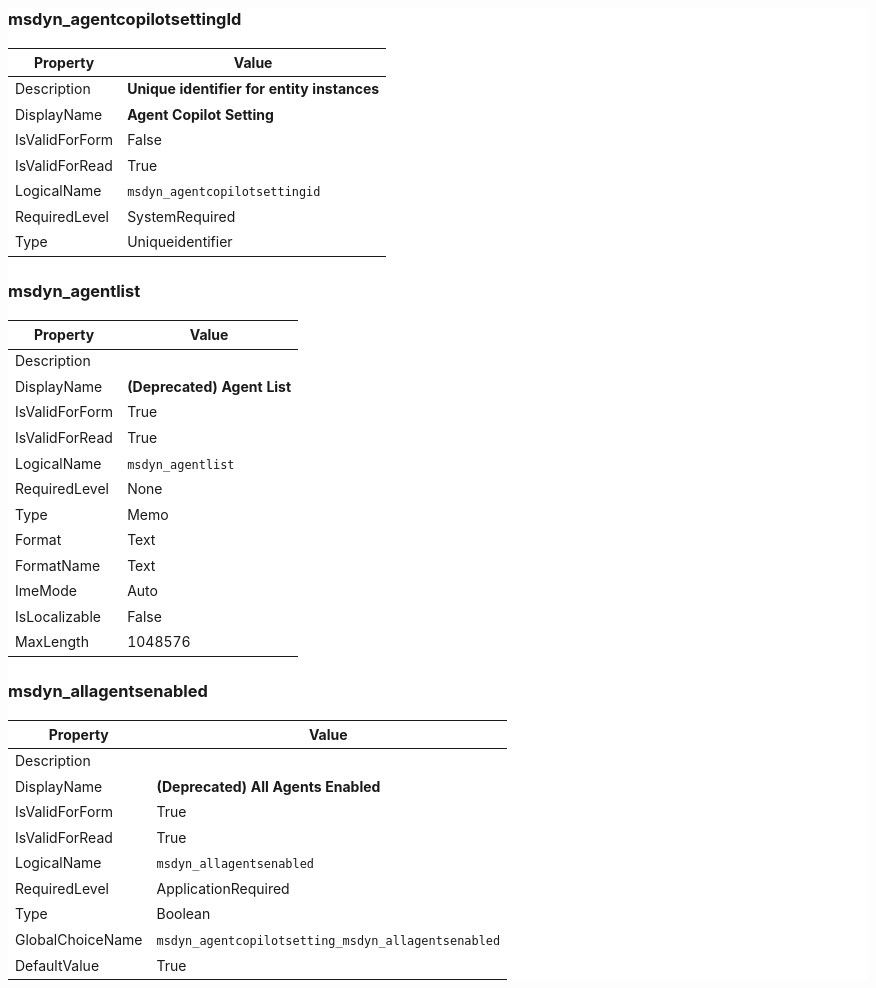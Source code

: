 ### <a name="BKMK_msdyn_agentcopilotsettingId"></a> msdyn_agentcopilotsettingId

|Property|Value|
|---|---|
|Description|**Unique identifier for entity instances**|
|DisplayName|**Agent Copilot Setting**|
|IsValidForForm|False|
|IsValidForRead|True|
|LogicalName|`msdyn_agentcopilotsettingid`|
|RequiredLevel|SystemRequired|
|Type|Uniqueidentifier|

### <a name="BKMK_msdyn_agentlist"></a> msdyn_agentlist

|Property|Value|
|---|---|
|Description||
|DisplayName|**(Deprecated) Agent List**|
|IsValidForForm|True|
|IsValidForRead|True|
|LogicalName|`msdyn_agentlist`|
|RequiredLevel|None|
|Type|Memo|
|Format|Text|
|FormatName|Text|
|ImeMode|Auto|
|IsLocalizable|False|
|MaxLength|1048576|

### <a name="BKMK_msdyn_allagentsenabled"></a> msdyn_allagentsenabled

|Property|Value|
|---|---|
|Description||
|DisplayName|**(Deprecated) All Agents Enabled**|
|IsValidForForm|True|
|IsValidForRead|True|
|LogicalName|`msdyn_allagentsenabled`|
|RequiredLevel|ApplicationRequired|
|Type|Boolean|
|GlobalChoiceName|`msdyn_agentcopilotsetting_msdyn_allagentsenabled`|
|DefaultValue|True|